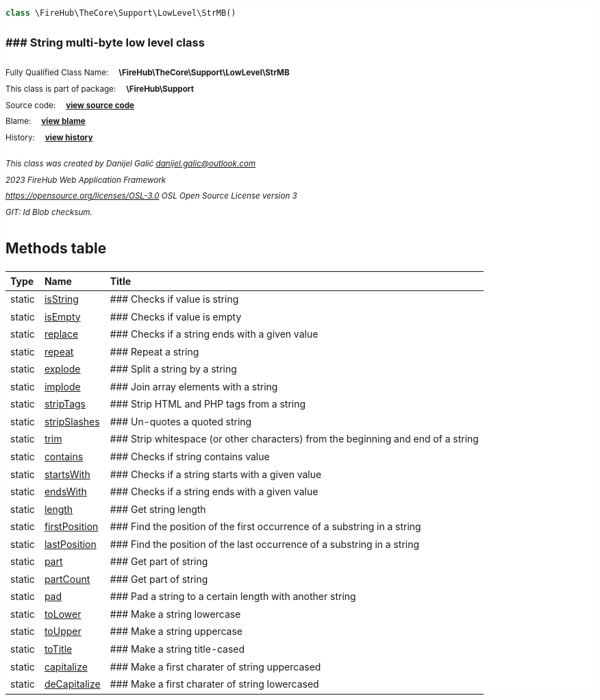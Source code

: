 
```php
class \FireHub\TheCore\Support\LowLevel\StrMB()
```

### ### String multi-byte low level class
<sub>Fully Qualified Class Name:  **\FireHub\TheCore\Support\LowLevel\StrMB**</sub><br>
<sub>This class is part of package:  **\FireHub\Support**</sub><br>
<sub>Source code:  **[view source code](https://github.com/The-FireHub-Project/Core/blob/v1.0/src/support/lowlevel/firehub.StrMB.php#L58)**</sub><br>
<sub>Blame:  **[view blame](https://github.com/The-FireHub-Project/Core/blame/v1.0/src/support/lowlevel/firehub.StrMB.php)**</sub><br>
<sub>History:  **[view history](https://github.com/The-FireHub-Project/Core/commits/v1.0/src/support/lowlevel/firehub.StrMB.php)**</sub><br>

<sub>_This class was created by Danijel Galić <danijel.galic@outlook.com>_</sub><br>
<sub>_2023 FireHub Web Application Framework_</sub><br>
<sub>_<https://opensource.org/licenses/OSL-3.0> OSL Open Source License version 3_</sub><br>
<sub>_GIT: $Id$ Blob checksum._</sub><br>



## Methods table

| Type  | Name  | Title |
| :---  | :---  | :---  |
|static |<a href="#isstring()">isString</a>|### Checks if value is string|
|static |<a href="#isempty()">isEmpty</a>|### Checks if value is empty|
|static |<a href="#replace()">replace</a>|### Checks if a string ends with a given value|
|static |<a href="#repeat()">repeat</a>|### Repeat a string|
|static |<a href="#explode()">explode</a>|### Split a string by a string|
|static |<a href="#implode()">implode</a>|### Join array elements with a string|
|static |<a href="#striptags()">stripTags</a>|### Strip HTML and PHP tags from a string|
|static |<a href="#stripslashes()">stripSlashes</a>|### Un-quotes a quoted string|
|static |<a href="#trim()">trim</a>|### Strip whitespace (or other characters) from the beginning and end of a string|
|static |<a href="#contains()">contains</a>|### Checks if string contains value|
|static |<a href="#startswith()">startsWith</a>|### Checks if a string starts with a given value|
|static |<a href="#endswith()">endsWith</a>|### Checks if a string ends with a given value|
|static |<a href="#length()">length</a>|### Get string length|
|static |<a href="#firstposition()">firstPosition</a>|### Find the position of the first occurrence of a substring in a string|
|static |<a href="#lastposition()">lastPosition</a>|### Find the position of the last occurrence of a substring in a string|
|static |<a href="#part()">part</a>|### Get part of string|
|static |<a href="#partcount()">partCount</a>|### Get part of string|
|static |<a href="#pad()">pad</a>|### Pad a string to a certain length with another string|
|static |<a href="#tolower()">toLower</a>|### Make a string lowercase|
|static |<a href="#toupper()">toUpper</a>|### Make a string uppercase|
|static |<a href="#totitle()">toTitle</a>|### Make a string title-cased|
|static |<a href="#capitalize()">capitalize</a>|### Make a first charater of string uppercased|
|static |<a href="#decapitalize()">deCapitalize</a>|### Make a first charater of string lowercased|